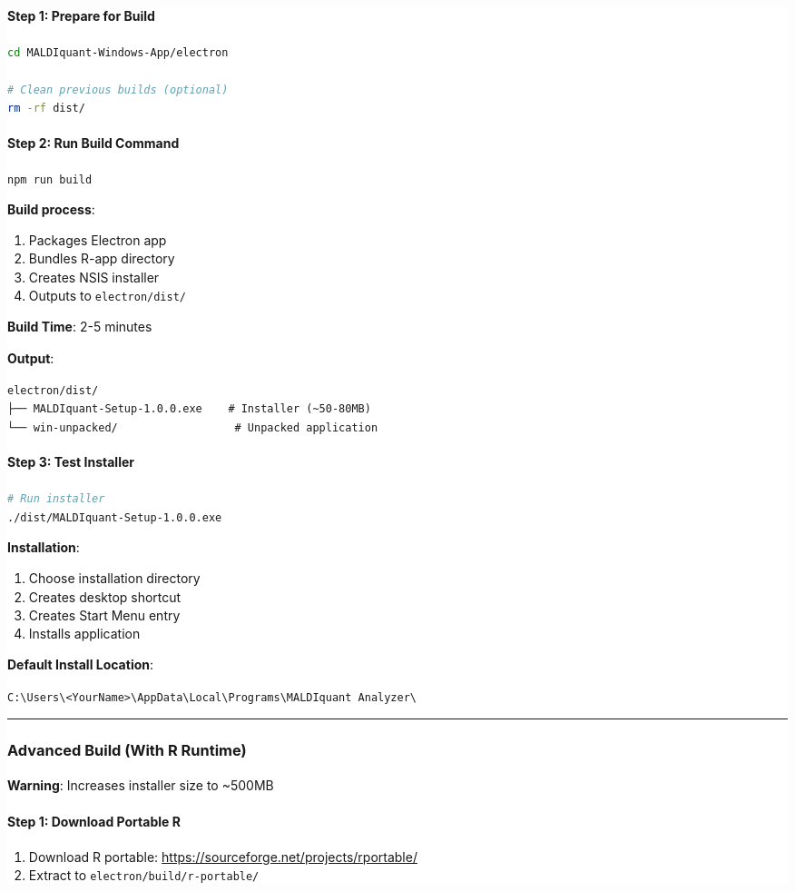 #### Step 1: Prepare for Build

```bash
cd MALDIquant-Windows-App/electron

# Clean previous builds (optional)
rm -rf dist/
```

#### Step 2: Run Build Command

```bash
npm run build
```

**Build process**:
1. Packages Electron app
2. Bundles R-app directory
3. Creates NSIS installer
4. Outputs to `electron/dist/`

**Build Time**: 2-5 minutes

**Output**:
```
electron/dist/
├── MALDIquant-Setup-1.0.0.exe    # Installer (~50-80MB)
└── win-unpacked/                  # Unpacked application
```

#### Step 3: Test Installer

```bash
# Run installer
./dist/MALDIquant-Setup-1.0.0.exe
```

**Installation**:
1. Choose installation directory
2. Creates desktop shortcut
3. Creates Start Menu entry
4. Installs application

**Default Install Location**:
```
C:\Users\<YourName>\AppData\Local\Programs\MALDIquant Analyzer\
```

---

### Advanced Build (With R Runtime)

**Warning**: Increases installer size to ~500MB

#### Step 1: Download Portable R

1. Download R portable: https://sourceforge.net/projects/rportable/
2. Extract to `electron/build/r-portable/`
